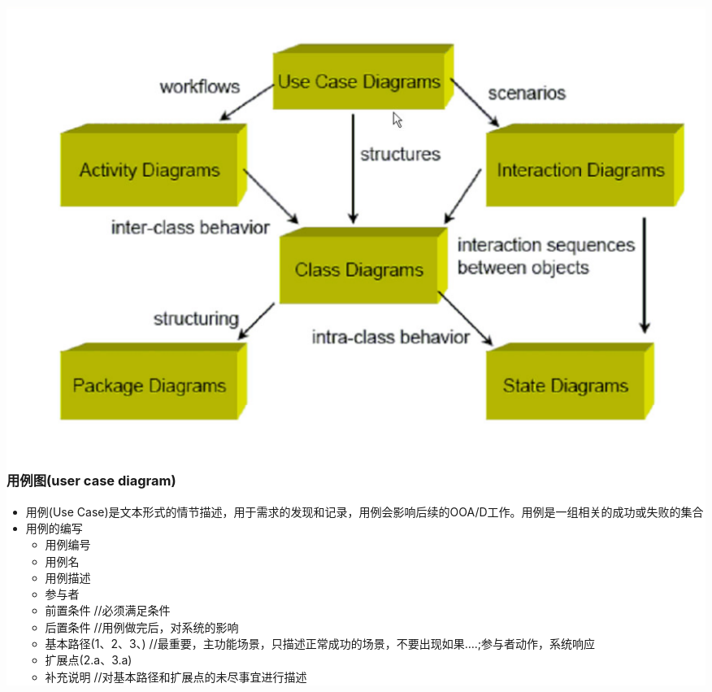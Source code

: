 ![UML建模图](/data/images/2016/07/UML建模图.png)

### 用例图(user case diagram)

- 用例(Use Case)是文本形式的情节描述，用于需求的发现和记录，用例会影响后续的OOA/D工作。用例是一组相关的成功或失败的集合
- 用例的编写
    - 用例编号
    - 用例名
    - 用例描述
    - 参与者
    - 前置条件 //必须满足条件
    - 后置条件 //用例做完后，对系统的影响
    - 基本路径(1、2、3、) //最重要，主功能场景，只描述正常成功的场景，不要出现如果….;参与者动作，系统响应
    - 扩展点(2.a、3.a)
    - 补充说明 //对基本路径和扩展点的未尽事宜进行描述
